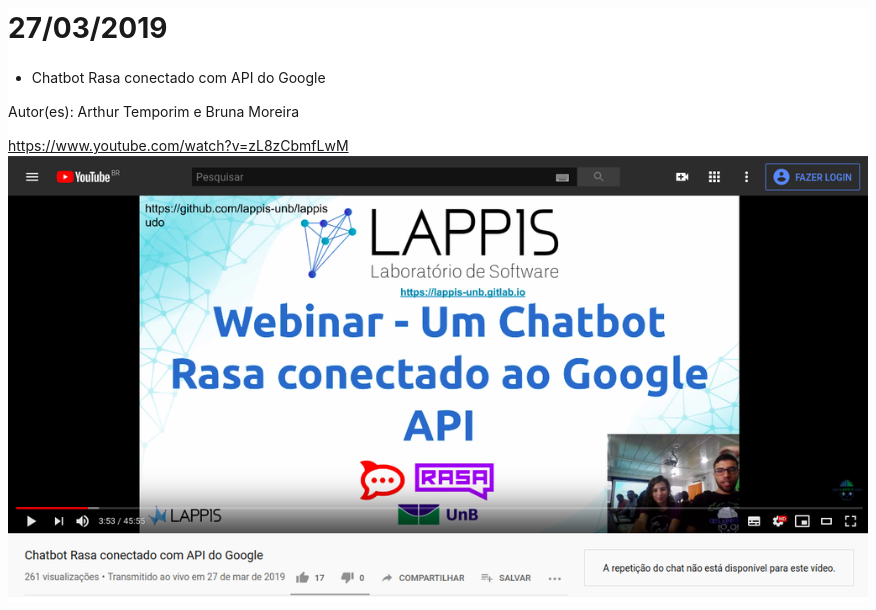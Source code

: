 

# 27/03/2019

* Chatbot Rasa conectado com API do Google

Autor(es): Arthur Temporim e Bruna Moreira

https://www.youtube.com/watch?v=zL8zCbmfLwM </br>
![Webinar chat api google](2yearscrapping/figs/webinar_rasa_google_api.png)
